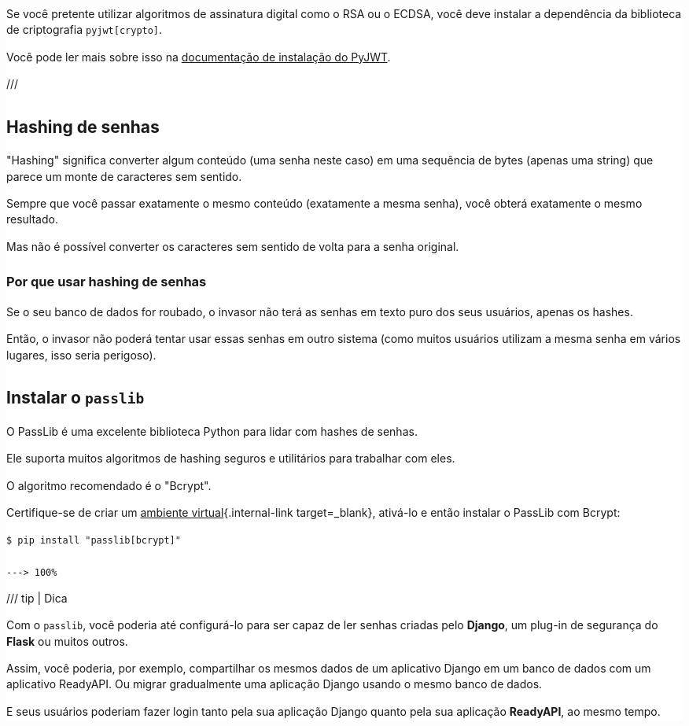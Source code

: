 Se você pretente utilizar algoritmos de assinatura digital como o RSA ou o ECDSA, você deve instalar a dependência da biblioteca de criptografia `pyjwt[crypto]`.

Você pode ler mais sobre isso na <a href="https://pyjwt.readthedocs.io/en/latest/installation.html" class="external-link" target="_blank">documentação de instalação do PyJWT</a>.

///

## Hashing de senhas

"Hashing" significa converter algum conteúdo (uma senha neste caso) em uma sequência de bytes (apenas uma string) que parece um monte de caracteres sem sentido.

Sempre que você passar exatamente o mesmo conteúdo (exatamente a mesma senha), você obterá exatamente o mesmo resultado.

Mas não é possível converter os caracteres sem sentido de volta para a senha original.

### Por que usar hashing de senhas

Se o seu banco de dados for roubado, o invasor não terá as senhas em texto puro dos seus usuários, apenas os hashes.

Então, o invasor não poderá tentar usar essas senhas em outro sistema (como muitos usuários utilizam a mesma senha em vários lugares, isso seria perigoso).

## Instalar o `passlib`

O PassLib é uma excelente biblioteca Python para lidar com hashes de senhas.

Ele suporta muitos algoritmos de hashing seguros e utilitários para trabalhar com eles.

O algoritmo recomendado é o "Bcrypt".

Certifique-se de criar um [ambiente virtual](../../virtual-environments.md){.internal-link target=_blank}, ativá-lo e então instalar o PassLib com Bcrypt:

<div class="termy">

```console
$ pip install "passlib[bcrypt]"

---> 100%
```

</div>

/// tip | Dica

Com o `passlib`, você poderia até configurá-lo para ser capaz de ler senhas criadas pelo **Django**, um plug-in de segurança do **Flask** ou muitos outros.

Assim, você poderia, por exemplo, compartilhar os mesmos dados de um aplicativo Django em um banco de dados com um aplicativo ReadyAPI. Ou migrar gradualmente uma aplicação Django usando o mesmo banco de dados.

E seus usuários poderiam fazer login tanto pela sua aplicação Django quanto pela sua aplicação **ReadyAPI**, ao mesmo tempo.

